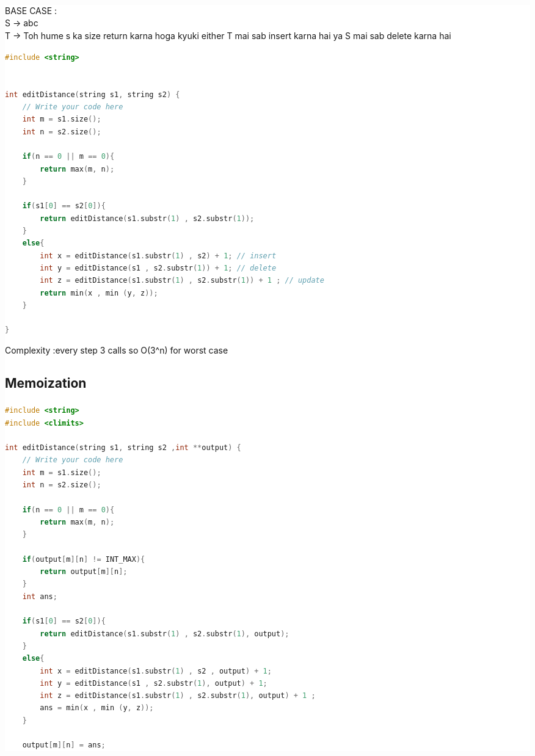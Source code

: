 
BASE CASE :  
S -> abc  
T -> 
Toh hume s ka size return karna hoga kyuki either T mai sab insert karna hai ya S mai sab delete karna hai  
```C++ 
#include <string>


int editDistance(string s1, string s2) {
	// Write your code here
    int m = s1.size();
    int n = s2.size();
    
    if(n == 0 || m == 0){
        return max(m, n);
    }
    
    if(s1[0] == s2[0]){
        return editDistance(s1.substr(1) , s2.substr(1));
    }
    else{
        int x = editDistance(s1.substr(1) , s2) + 1; // insert
        int y = editDistance(s1 , s2.substr(1)) + 1; // delete 
        int z = editDistance(s1.substr(1) , s2.substr(1)) + 1 ; // update
        return min(x , min (y, z));
    }

}
```

Complexity :every step 3 calls so O(3^n) for worst case  

## Memoization 

```C++ 
#include <string>
#include <climits>

int editDistance(string s1, string s2 ,int **output) {
	// Write your code here
    int m = s1.size();
    int n = s2.size();
    
    if(n == 0 || m == 0){
        return max(m, n);
    }
    
    if(output[m][n] != INT_MAX){
        return output[m][n];
    }
    int ans;
    
    if(s1[0] == s2[0]){
        return editDistance(s1.substr(1) , s2.substr(1), output);
    }
    else{
        int x = editDistance(s1.substr(1) , s2 , output) + 1;
        int y = editDistance(s1 , s2.substr(1), output) + 1;
        int z = editDistance(s1.substr(1) , s2.substr(1), output) + 1 ;
        ans = min(x , min (y, z));
    }
    
    output[m][n] = ans;
```